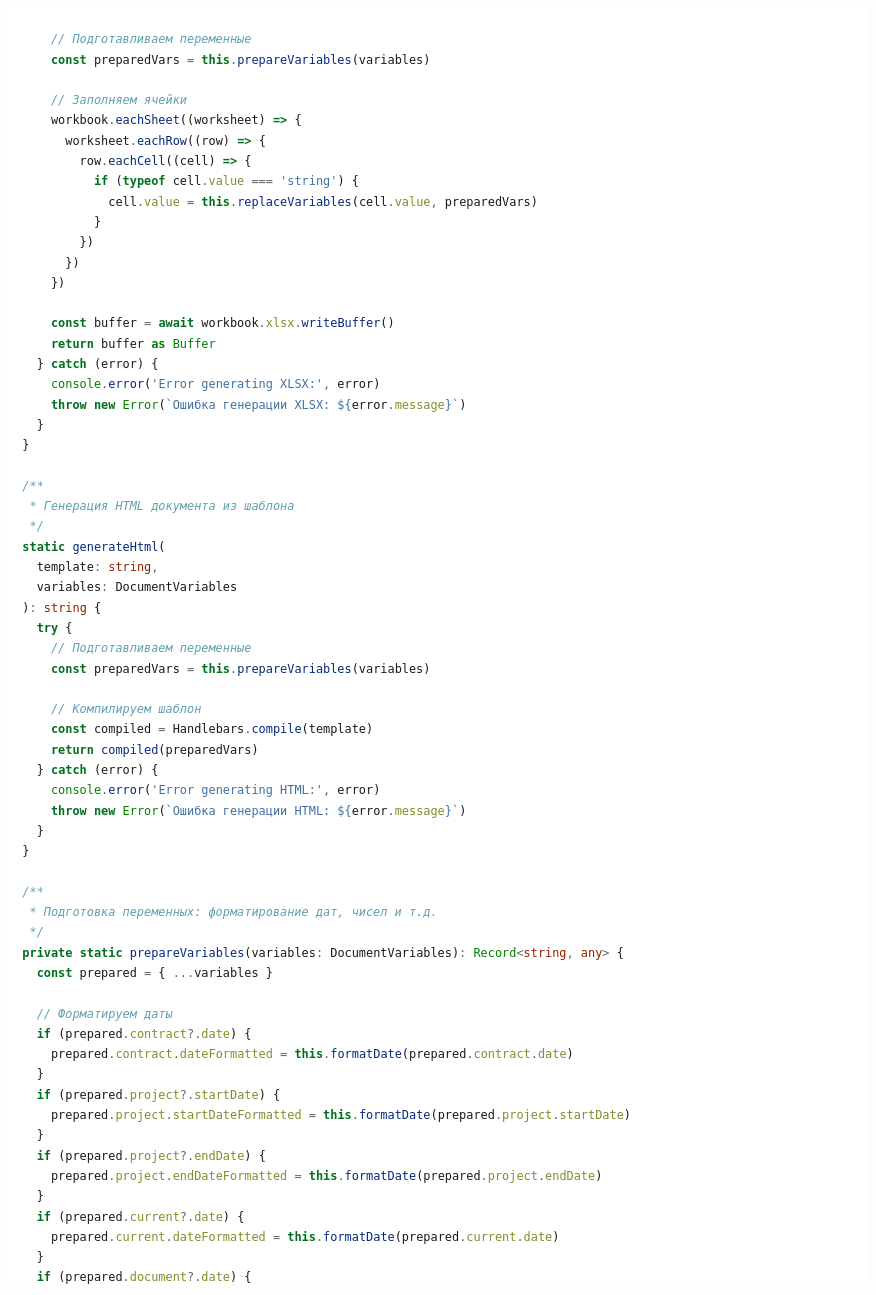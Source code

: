 ```typescript
      
      // Подготавливаем переменные
      const preparedVars = this.prepareVariables(variables)
      
      // Заполняем ячейки
      workbook.eachSheet((worksheet) => {
        worksheet.eachRow((row) => {
          row.eachCell((cell) => {
            if (typeof cell.value === 'string') {
              cell.value = this.replaceVariables(cell.value, preparedVars)
            }
          })
        })
      })
      
      const buffer = await workbook.xlsx.writeBuffer()
      return buffer as Buffer
    } catch (error) {
      console.error('Error generating XLSX:', error)
      throw new Error(`Ошибка генерации XLSX: ${error.message}`)
    }
  }
  
  /**
   * Генерация HTML документа из шаблона
   */
  static generateHtml(
    template: string,
    variables: DocumentVariables
  ): string {
    try {
      // Подготавливаем переменные
      const preparedVars = this.prepareVariables(variables)
      
      // Компилируем шаблон
      const compiled = Handlebars.compile(template)
      return compiled(preparedVars)
    } catch (error) {
      console.error('Error generating HTML:', error)
      throw new Error(`Ошибка генерации HTML: ${error.message}`)
    }
  }
  
  /**
   * Подготовка переменных: форматирование дат, чисел и т.д.
   */
  private static prepareVariables(variables: DocumentVariables): Record<string, any> {
    const prepared = { ...variables }
    
    // Форматируем даты
    if (prepared.contract?.date) {
      prepared.contract.dateFormatted = this.formatDate(prepared.contract.date)
    }
    if (prepared.project?.startDate) {
      prepared.project.startDateFormatted = this.formatDate(prepared.project.startDate)
    }
    if (prepared.project?.endDate) {
      prepared.project.endDateFormatted = this.formatDate(prepared.project.endDate)
    }
    if (prepared.current?.date) {
      prepared.current.dateFormatted = this.formatDate(prepared.current.date)
    }
    if (prepared.document?.date) {
```